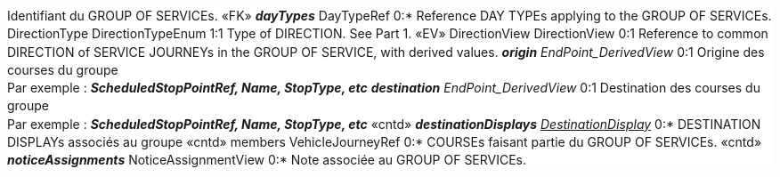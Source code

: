 <td>Identifiant du GROUP OF SERVICEs.</td>
</tr>
<tr class="even">
<td>«FK»</td>
<td><em><strong>dayTypes</strong></em></td>
<td>DayTypeRef</td>
<td>0:*</td>
<td>Reference DAY TYPEs applying to the GROUP OF SERVICEs.</td>
</tr>
<tr class="odd">
<td></td>
<td>DirectionType</td>
<td>DirectionTypeEnum</td>
<td>1:1</td>
<td>Type of DIRECTION. See Part 1.</td>
</tr>
<tr class="even">
<td>«EV»</td>
<td>DirectionView</td>
<td>DirectionView</td>
<td>0:1</td>
<td>Reference to common DIRECTION of SERVICE JOURNEYs in the GROUP OF SERVICE, with derived values.</td>
</tr>
<tr class="odd">
<td></td>
<td><em><strong>origin</strong></em></td>
<td><em>EndPoint_DerivedView</em></td>
<td>0:1</td>
<td>Origine des courses du groupe<br />
Par exemple : <em><strong>ScheduledStopPointRef, Name, StopType, etc</strong></em></td>
</tr>
<tr class="even">
<td></td>
<td><em><strong>destination</strong></em></td>
<td><em>EndPoint_DerivedView</em></td>
<td>0:1</td>
<td>Destination des courses du groupe<br />
Par exemple : <em><strong>ScheduledStopPointRef, Name, StopType, etc</strong></em></td>
</tr>
<tr class="odd">
<td>«cntd»</td>
<td><em><strong>destinationDisplays</strong></em></td>
<td><em><u>DestinationDisplay</u></em></td>
<td>0:*</td>
<td>DESTINATION DISPLAYs associés au groupe</td>
</tr>
<tr class="even">
<td>«cntd»</td>
<td>members</td>
<td>VehicleJourneyRef</td>
<td>0:*</td>
<td>COURSEs faisant partie du GROUP OF SERVICEs.</td>
</tr>
<tr class="odd">
<td>«cntd»</td>
<td><em><strong>noticeAssignments</strong></em></td>
<td>NoticeAssignmentView</td>
<td>0:*</td>
<td>Note associée au GROUP OF SERVICEs.</td>
</tr>
</tbody>
</table>

